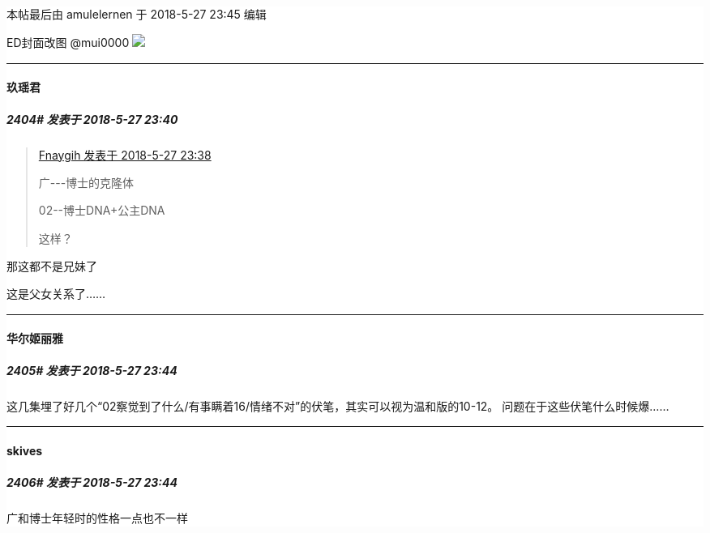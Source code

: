 

 本帖最后由 amulelernen 于 2018-5-27 23:45 编辑 

ED封面改图
@mui0000
<img src="https://i.loli.net/2018/05/27/5b0ad2641c571.jpg" referrerpolicy="no-referrer">







-----

####  玖瑶君  
##### 2404#       发表于 2018-5-27 23:40



<blockquote><a href="httphttps://bbs.saraba1st.com/2b/forum.php?mod=redirect&amp;goto=findpost&amp;pid=39794508&amp;ptid=1701499" target="_blank">Fnaygih 发表于 2018-5-27 23:38</a>

广---博士的克隆体

02--博士DNA+公主DNA

这样？</blockquote>
那这都不是兄妹了

这是父女关系了……







-----

####  华尔姬丽雅  
##### 2405#       发表于 2018-5-27 23:44




这几集埋了好几个“02察觉到了什么/有事瞒着16/情绪不对”的伏笔，其实可以视为温和版的10-12。
问题在于这些伏笔什么时候爆……







-----

####  skives  
##### 2406#       发表于 2018-5-27 23:44




广和博士年轻时的性格一点也不一样


